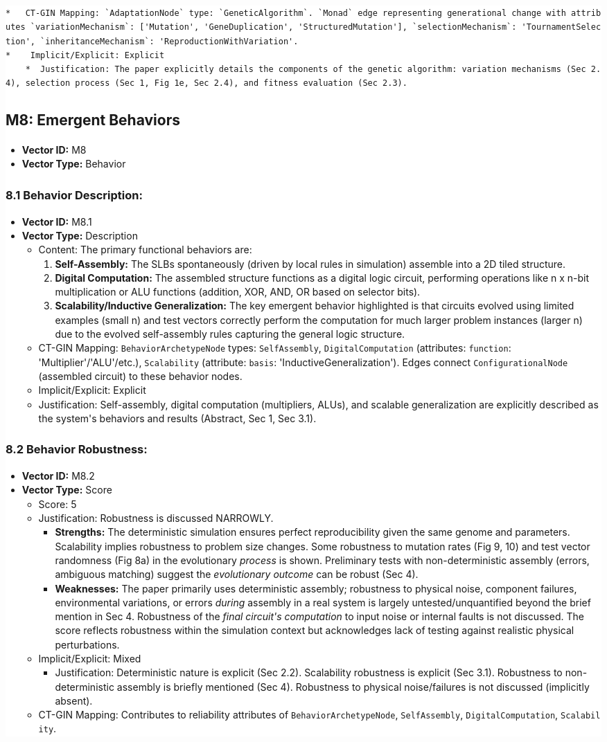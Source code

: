     *   CT-GIN Mapping: `AdaptationNode` type: `GeneticAlgorithm`. `Monad` edge representing generational change with attributes `variationMechanism`: ['Mutation', 'GeneDuplication', 'StructuredMutation'], `selectionMechanism`: 'TournamentSelection', `inheritanceMechanism`: 'ReproductionWithVariation'.
    *    Implicit/Explicit: Explicit
        *  Justification: The paper explicitly details the components of the genetic algorithm: variation mechanisms (Sec 2.4), selection process (Sec 1, Fig 1e, Sec 2.4), and fitness evaluation (Sec 2.3).

## M8: Emergent Behaviors
*   **Vector ID:** M8
*   **Vector Type:** Behavior

### **8.1 Behavior Description:**

*   **Vector ID:** M8.1
*   **Vector Type:** Description
    *   Content: The primary functional behaviors are:
        1.  **Self-Assembly:** The SLBs spontaneously (driven by local rules in simulation) assemble into a 2D tiled structure.
        2.  **Digital Computation:** The assembled structure functions as a digital logic circuit, performing operations like n x n-bit multiplication or ALU functions (addition, XOR, AND, OR based on selector bits).
        3.  **Scalability/Inductive Generalization:** The key emergent behavior highlighted is that circuits evolved using limited examples (small n) and test vectors correctly perform the computation for much larger problem instances (larger n) due to the evolved self-assembly rules capturing the general logic structure.
    *   CT-GIN Mapping: `BehaviorArchetypeNode` types: `SelfAssembly`, `DigitalComputation` (attributes: `function`: 'Multiplier'/'ALU'/etc.), `Scalability` (attribute: `basis`: 'InductiveGeneralization'). Edges connect `ConfigurationalNode` (assembled circuit) to these behavior nodes.
    *    Implicit/Explicit: Explicit
       *  Justification: Self-assembly, digital computation (multipliers, ALUs), and scalable generalization are explicitly described as the system's behaviors and results (Abstract, Sec 1, Sec 3.1).

### **8.2 Behavior Robustness:**

*   **Vector ID:** M8.2
*   **Vector Type:** Score
    *   Score: 5
    *   Justification: Robustness is discussed NARROWLY.
        *   **Strengths:** The deterministic simulation ensures perfect reproducibility given the same genome and parameters. Scalability implies robustness to problem size changes. Some robustness to mutation rates (Fig 9, 10) and test vector randomness (Fig 8a) in the evolutionary *process* is shown. Preliminary tests with non-deterministic assembly (errors, ambiguous matching) suggest the *evolutionary outcome* can be robust (Sec 4).
        *   **Weaknesses:** The paper primarily uses deterministic assembly; robustness to physical noise, component failures, environmental variations, or errors *during* assembly in a real system is largely untested/unquantified beyond the brief mention in Sec 4. Robustness of the *final circuit's computation* to input noise or internal faults is not discussed. The score reflects robustness within the simulation context but acknowledges lack of testing against realistic physical perturbations.
    *   Implicit/Explicit: Mixed
        *  Justification: Deterministic nature is explicit (Sec 2.2). Scalability robustness is explicit (Sec 3.1). Robustness to non-deterministic assembly is briefly mentioned (Sec 4). Robustness to physical noise/failures is not discussed (implicitly absent).
    *   CT-GIN Mapping: Contributes to reliability attributes of `BehaviorArchetypeNode`, `SelfAssembly`, `DigitalComputation`, `Scalability`.

